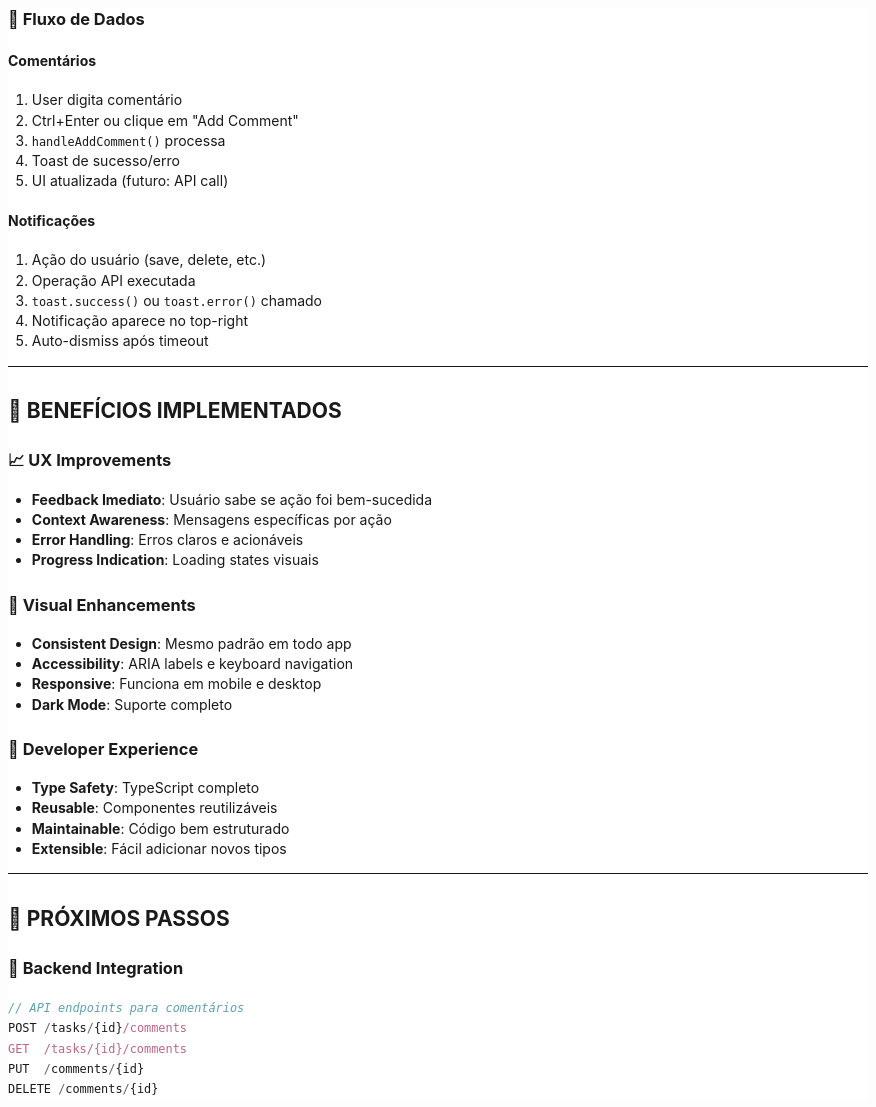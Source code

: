 ### 🔄 **Fluxo de Dados**

#### **Comentários**
1. User digita comentário
2. Ctrl+Enter ou clique em "Add Comment"
3. `handleAddComment()` processa
4. Toast de sucesso/erro
5. UI atualizada (futuro: API call)

#### **Notificações**
1. Ação do usuário (save, delete, etc.)
2. Operação API executada
3. `toast.success()` ou `toast.error()` chamado
4. Notificação aparece no top-right
5. Auto-dismiss após timeout

---

## 🎯 **BENEFÍCIOS IMPLEMENTADOS**

### 📈 **UX Improvements**
- **Feedback Imediato**: Usuário sabe se ação foi bem-sucedida
- **Context Awareness**: Mensagens específicas por ação
- **Error Handling**: Erros claros e acionáveis
- **Progress Indication**: Loading states visuais

### 🎨 **Visual Enhancements**
- **Consistent Design**: Mesmo padrão em todo app
- **Accessibility**: ARIA labels e keyboard navigation
- **Responsive**: Funciona em mobile e desktop
- **Dark Mode**: Suporte completo

### 🔧 **Developer Experience**
- **Type Safety**: TypeScript completo
- **Reusable**: Componentes reutilizáveis
- **Maintainable**: Código bem estruturado
- **Extensible**: Fácil adicionar novos tipos

---

## 🔮 **PRÓXIMOS PASSOS**

### 🚧 **Backend Integration**
```typescript
// API endpoints para comentários
POST /tasks/{id}/comments
GET  /tasks/{id}/comments
PUT  /comments/{id}
DELETE /comments/{id}
```
